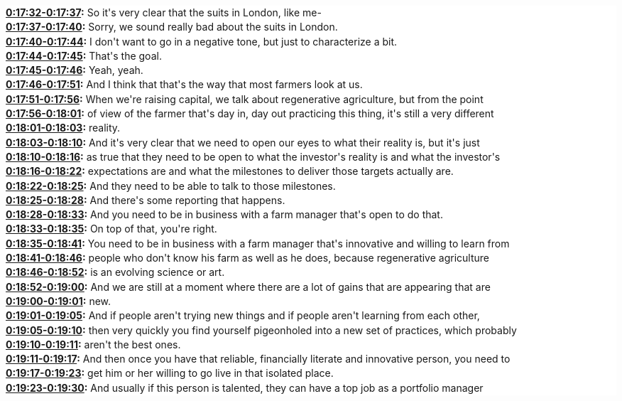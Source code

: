 **[0:17:32-0:17:37](https://investinginregenerativeagriculture.com/2018/12/10/chuck-de-liedekerke/#t=0:17:32):**  So it's very clear that the suits in London, like me-  
**[0:17:37-0:17:40](https://investinginregenerativeagriculture.com/2018/12/10/chuck-de-liedekerke/#t=0:17:37):**  Sorry, we sound really bad about the suits in London.  
**[0:17:40-0:17:44](https://investinginregenerativeagriculture.com/2018/12/10/chuck-de-liedekerke/#t=0:17:40):**  I don't want to go in a negative tone, but just to characterize a bit.  
**[0:17:44-0:17:45](https://investinginregenerativeagriculture.com/2018/12/10/chuck-de-liedekerke/#t=0:17:44):**  That's the goal.  
**[0:17:45-0:17:46](https://investinginregenerativeagriculture.com/2018/12/10/chuck-de-liedekerke/#t=0:17:45):**  Yeah, yeah.  
**[0:17:46-0:17:51](https://investinginregenerativeagriculture.com/2018/12/10/chuck-de-liedekerke/#t=0:17:46):**  And I think that that's the way that most farmers look at us.  
**[0:17:51-0:17:56](https://investinginregenerativeagriculture.com/2018/12/10/chuck-de-liedekerke/#t=0:17:51):**  When we're raising capital, we talk about regenerative agriculture, but from the point  
**[0:17:56-0:18:01](https://investinginregenerativeagriculture.com/2018/12/10/chuck-de-liedekerke/#t=0:17:56):**  of view of the farmer that's day in, day out practicing this thing, it's still a very different  
**[0:18:01-0:18:03](https://investinginregenerativeagriculture.com/2018/12/10/chuck-de-liedekerke/#t=0:18:01):**  reality.  
**[0:18:03-0:18:10](https://investinginregenerativeagriculture.com/2018/12/10/chuck-de-liedekerke/#t=0:18:03):**  And it's very clear that we need to open our eyes to what their reality is, but it's just  
**[0:18:10-0:18:16](https://investinginregenerativeagriculture.com/2018/12/10/chuck-de-liedekerke/#t=0:18:10):**  as true that they need to be open to what the investor's reality is and what the investor's  
**[0:18:16-0:18:22](https://investinginregenerativeagriculture.com/2018/12/10/chuck-de-liedekerke/#t=0:18:16):**  expectations are and what the milestones to deliver those targets actually are.  
**[0:18:22-0:18:25](https://investinginregenerativeagriculture.com/2018/12/10/chuck-de-liedekerke/#t=0:18:22):**  And they need to be able to talk to those milestones.  
**[0:18:25-0:18:28](https://investinginregenerativeagriculture.com/2018/12/10/chuck-de-liedekerke/#t=0:18:25):**  And there's some reporting that happens.  
**[0:18:28-0:18:33](https://investinginregenerativeagriculture.com/2018/12/10/chuck-de-liedekerke/#t=0:18:28):**  And you need to be in business with a farm manager that's open to do that.  
**[0:18:33-0:18:35](https://investinginregenerativeagriculture.com/2018/12/10/chuck-de-liedekerke/#t=0:18:33):**  On top of that, you're right.  
**[0:18:35-0:18:41](https://investinginregenerativeagriculture.com/2018/12/10/chuck-de-liedekerke/#t=0:18:35):**  You need to be in business with a farm manager that's innovative and willing to learn from  
**[0:18:41-0:18:46](https://investinginregenerativeagriculture.com/2018/12/10/chuck-de-liedekerke/#t=0:18:41):**  people who don't know his farm as well as he does, because regenerative agriculture  
**[0:18:46-0:18:52](https://investinginregenerativeagriculture.com/2018/12/10/chuck-de-liedekerke/#t=0:18:46):**  is an evolving science or art.  
**[0:18:52-0:19:00](https://investinginregenerativeagriculture.com/2018/12/10/chuck-de-liedekerke/#t=0:18:52):**  And we are still at a moment where there are a lot of gains that are appearing that are  
**[0:19:00-0:19:01](https://investinginregenerativeagriculture.com/2018/12/10/chuck-de-liedekerke/#t=0:19:00):**  new.  
**[0:19:01-0:19:05](https://investinginregenerativeagriculture.com/2018/12/10/chuck-de-liedekerke/#t=0:19:01):**  And if people aren't trying new things and if people aren't learning from each other,  
**[0:19:05-0:19:10](https://investinginregenerativeagriculture.com/2018/12/10/chuck-de-liedekerke/#t=0:19:05):**  then very quickly you find yourself pigeonholed into a new set of practices, which probably  
**[0:19:10-0:19:11](https://investinginregenerativeagriculture.com/2018/12/10/chuck-de-liedekerke/#t=0:19:10):**  aren't the best ones.  
**[0:19:11-0:19:17](https://investinginregenerativeagriculture.com/2018/12/10/chuck-de-liedekerke/#t=0:19:11):**  And then once you have that reliable, financially literate and innovative person, you need to  
**[0:19:17-0:19:23](https://investinginregenerativeagriculture.com/2018/12/10/chuck-de-liedekerke/#t=0:19:17):**  get him or her willing to go live in that isolated place.  
**[0:19:23-0:19:30](https://investinginregenerativeagriculture.com/2018/12/10/chuck-de-liedekerke/#t=0:19:23):**  And usually if this person is talented, they can have a top job as a portfolio manager  